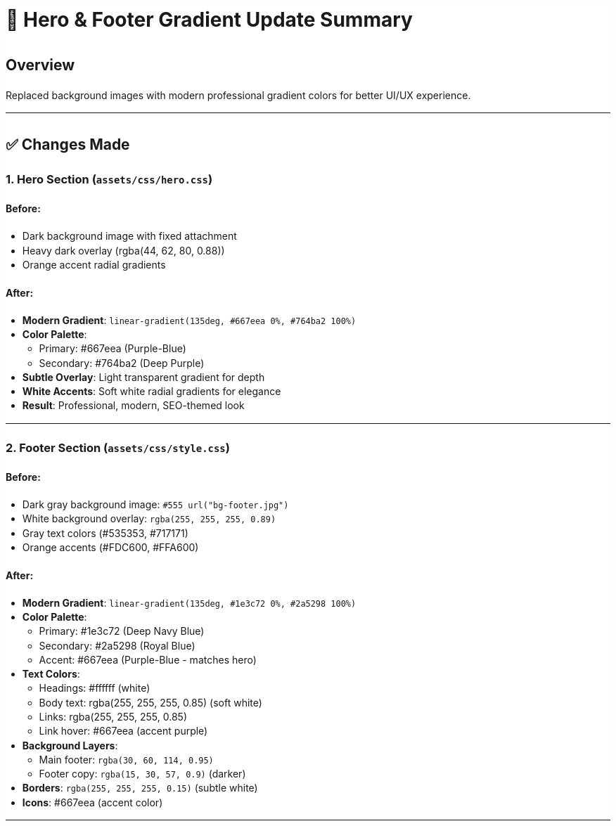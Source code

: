 # 🎨 Hero & Footer Gradient Update Summary

## Overview
Replaced background images with modern professional gradient colors for better UI/UX experience.

---

## ✅ Changes Made

### 1. **Hero Section** (`assets/css/hero.css`)

#### Before:
- Dark background image with fixed attachment
- Heavy dark overlay (rgba(44, 62, 80, 0.88))
- Orange accent radial gradients

#### After:
- **Modern Gradient**: `linear-gradient(135deg, #667eea 0%, #764ba2 100%)`
- **Color Palette**: 
  - Primary: #667eea (Purple-Blue)
  - Secondary: #764ba2 (Deep Purple)
- **Subtle Overlay**: Light transparent gradient for depth
- **White Accents**: Soft white radial gradients for elegance
- **Result**: Professional, modern, SEO-themed look

---

### 2. **Footer Section** (`assets/css/style.css`)

#### Before:
- Dark gray background image: `#555 url("bg-footer.jpg")`
- White background overlay: `rgba(255, 255, 255, 0.89)`
- Gray text colors (#535353, #717171)
- Orange accents (#FDC600, #FFA600)

#### After:
- **Modern Gradient**: `linear-gradient(135deg, #1e3c72 0%, #2a5298 100%)`
- **Color Palette**:
  - Primary: #1e3c72 (Deep Navy Blue)
  - Secondary: #2a5298 (Royal Blue)
  - Accent: #667eea (Purple-Blue - matches hero)
- **Text Colors**:
  - Headings: #ffffff (white)
  - Body text: rgba(255, 255, 255, 0.85) (soft white)
  - Links: rgba(255, 255, 255, 0.85)
  - Link hover: #667eea (accent purple)
- **Background Layers**:
  - Main footer: `rgba(30, 60, 114, 0.95)`
  - Footer copy: `rgba(15, 30, 57, 0.9)` (darker)
- **Borders**: `rgba(255, 255, 255, 0.15)` (subtle white)
- **Icons**: #667eea (accent color)

---